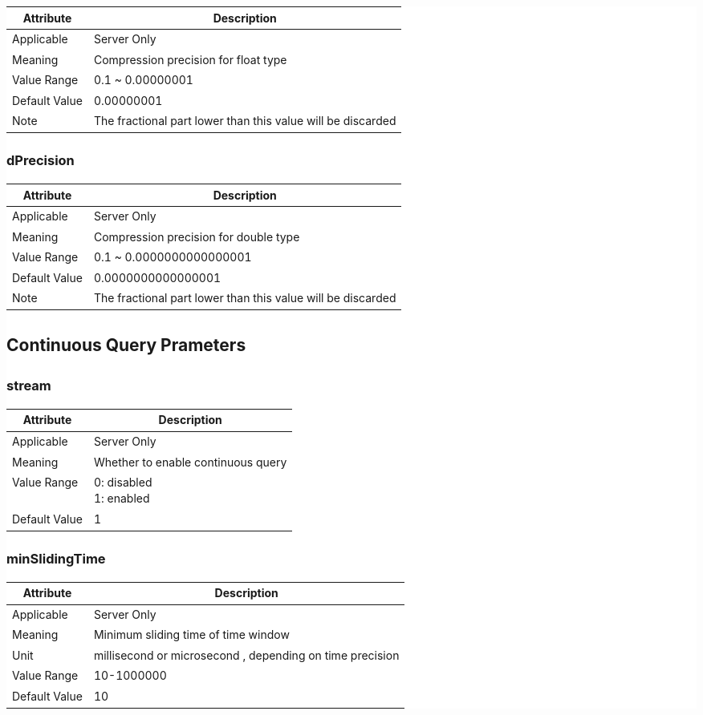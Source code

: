| Attribute     | Description                                                 |
| ------------- | ----------------------------------------------------------- |
| Applicable    | Server Only                                                 |
| Meaning       | Compression precision for float type                        |
| Value Range   | 0.1 ~ 0.00000001                                            |
| Default Value | 0.00000001                                                  |
| Note          | The fractional part lower than this value will be discarded |

### dPrecision

| Attribute     | Description                                                 |
| ------------- | ----------------------------------------------------------- |
| Applicable    | Server Only                                                 |
| Meaning       | Compression precision for double type                       |
| Value Range   | 0.1 ~ 0.0000000000000001                                    |
| Default Value | 0.0000000000000001                                          |
| Note          | The fractional part lower than this value will be discarded |

## Continuous Query Prameters

### stream

| Attribute     | Description                        |
| ------------- | ---------------------------------- |
| Applicable    | Server Only                        |
| Meaning       | Whether to enable continuous query |
| Value Range   | 0: disabled <br/> 1: enabled       |
| Default Value | 1                                  |

### minSlidingTime

| Attribute     | Description                                              |
| ------------- | -------------------------------------------------------- |
| Applicable    | Server Only                                              |
| Meaning       | Minimum sliding time of time window                      |
| Unit          | millisecond or microsecond , depending on time precision |
| Value Range   | 10-1000000                                               |
| Default Value | 10                                                       |
